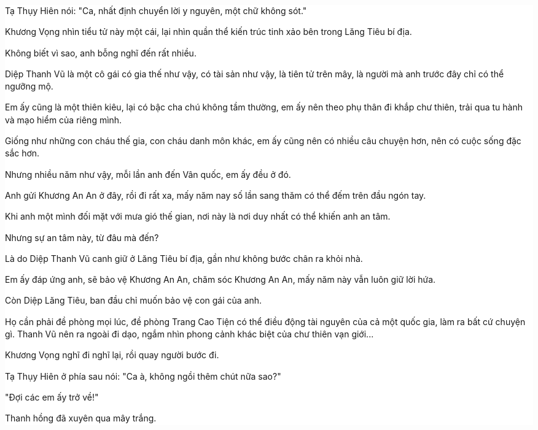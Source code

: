 Tạ Thụy Hiên nói: "Ca, nhất định chuyển lời y nguyên, một chữ không sót."

Khương Vọng nhìn tiểu tử này một cái, lại nhìn quần thể kiến trúc tinh xảo bên trong Lăng Tiêu bí địa.

Không biết vì sao, anh bỗng nghĩ đến rất nhiều.

Diệp Thanh Vũ là một cô gái có gia thế như vậy, có tài sản như vậy, là tiên tử trên mây, là người mà anh trước đây chỉ có thể ngưỡng mộ.

Em ấy cũng là một thiên kiêu, lại có bậc cha chú không tầm thường, em ấy nên theo phụ thân đi khắp chư thiên, trải qua tu hành và mạo hiểm của riêng mình.

Giống như những con cháu thế gia, con cháu danh môn khác, em ấy cũng nên có nhiều câu chuyện hơn, nên có cuộc sống đặc sắc hơn.

Nhưng nhiều năm như vậy, mỗi lần anh đến Vân quốc, em ấy đều ở đó.

Anh gửi Khương An An ở đây, rồi đi rất xa, mấy năm nay số lần sang thăm có thể đếm trên đầu ngón tay.

Khi anh một mình đối mặt với mưa gió thế gian, nơi này là nơi duy nhất có thể khiến anh an tâm.

Nhưng sự an tâm này, từ đâu mà đến?

Là do Diệp Thanh Vũ canh giữ ở Lăng Tiêu bí địa, gần như không bước chân ra khỏi nhà.

Em ấy đáp ứng anh, sẽ bảo vệ Khương An An, chăm sóc Khương An An, mấy năm này vẫn luôn giữ lời hứa.

Còn Diệp Lăng Tiêu, ban đầu chỉ muốn bảo vệ con gái của anh.

Họ cần phải đề phòng mọi lúc, đề phòng Trang Cao Tiện có thể điều động tài nguyên của cả một quốc gia, làm ra bất cứ chuyện gì. Thanh Vũ nên ra ngoài đi dạo, ngắm nhìn phong cảnh khác biệt của chư thiên vạn giới...

Khương Vọng nghĩ đi nghĩ lại, rồi quay người bước đi.

Tạ Thụy Hiên ở phía sau nói: "Ca à, không ngồi thêm chút nữa sao?"

"Đợi các em ấy trở về!"

Thanh hồng đã xuyên qua mây trắng.